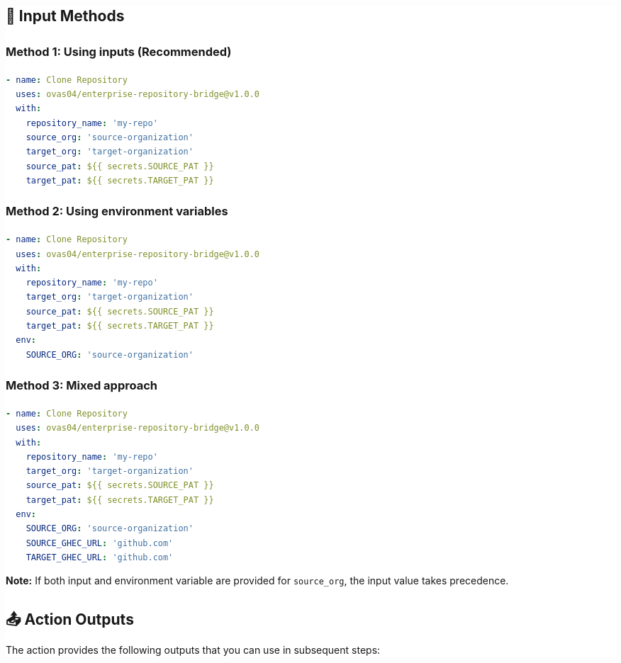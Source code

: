
## 🎯 Input Methods

### Method 1: Using inputs (Recommended)

```yaml
- name: Clone Repository
  uses: ovas04/enterprise-repository-bridge@v1.0.0
  with:
    repository_name: 'my-repo'
    source_org: 'source-organization'
    target_org: 'target-organization'
    source_pat: ${{ secrets.SOURCE_PAT }}
    target_pat: ${{ secrets.TARGET_PAT }}
```

### Method 2: Using environment variables

```yaml
- name: Clone Repository
  uses: ovas04/enterprise-repository-bridge@v1.0.0
  with:
    repository_name: 'my-repo'
    target_org: 'target-organization'
    source_pat: ${{ secrets.SOURCE_PAT }}
    target_pat: ${{ secrets.TARGET_PAT }}
  env:
    SOURCE_ORG: 'source-organization'
```

### Method 3: Mixed approach

```yaml
- name: Clone Repository
  uses: ovas04/enterprise-repository-bridge@v1.0.0
  with:
    repository_name: 'my-repo'
    target_org: 'target-organization'
    source_pat: ${{ secrets.SOURCE_PAT }}
    target_pat: ${{ secrets.TARGET_PAT }}
  env:
    SOURCE_ORG: 'source-organization'
    SOURCE_GHEC_URL: 'github.com'
    TARGET_GHEC_URL: 'github.com'
```

**Note:** If both input and environment variable are provided for `source_org`, the input value takes precedence.

## 📤 Action Outputs

The action provides the following outputs that you can use in subsequent steps:
